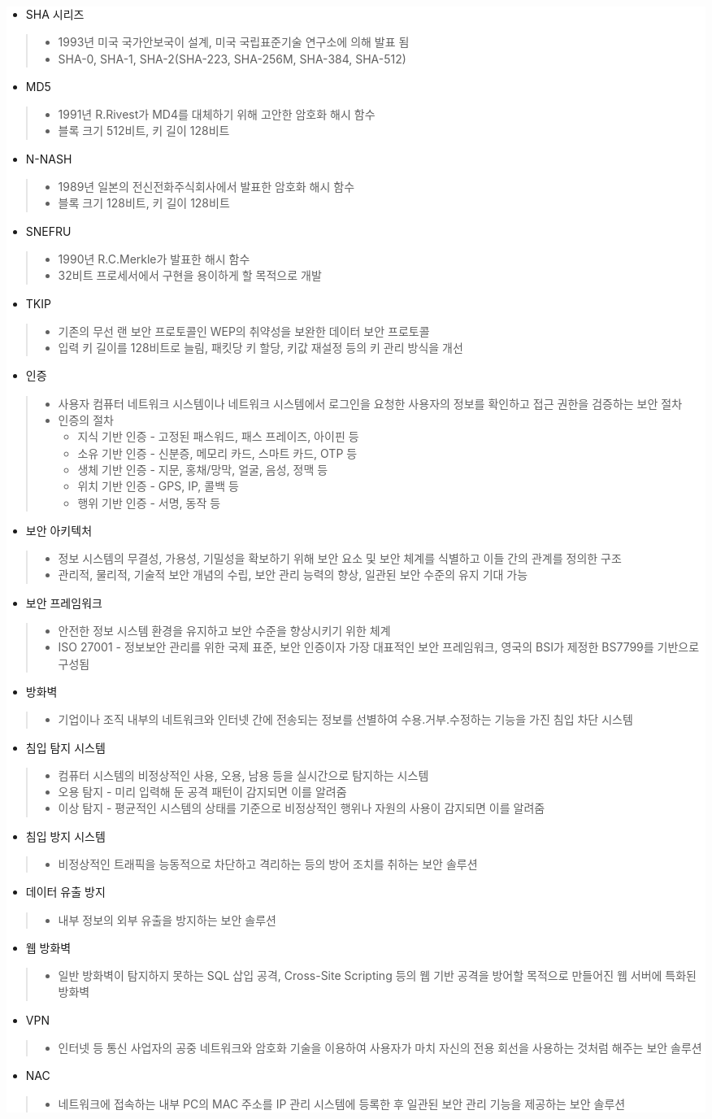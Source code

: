 - SHA 시리즈
> - 1993년 미국 국가안보국이 설계, 미국 국립표준기술 연구소에 의해 발표 됨
> - SHA-0, SHA-1, SHA-2(SHA-223, SHA-256M, SHA-384, SHA-512)

- MD5
> - 1991년 R.Rivest가 MD4를 대체하기 위해 고안한 암호화 해시 함수
> - 블록 크기 512비트, 키 길이 128비트

- N-NASH
> - 1989년 일본의 전신전화주식회사에서 발표한 암호화 해시 함수
> - 블록 크기 128비트, 키 길이 128비트

- SNEFRU
> - 1990년 R.C.Merkle가 발표한 해시 함수
> - 32비트 프로세서에서 구현을 용이하게 할 목적으로 개발
  
- TKIP
> - 기존의 무선 랜 보안 프로토콜인 WEP의 취약성을 보완한 데이터 보안 프로토콜
> - 입력 키 길이를 128비트로 늘림, 패킷당 키 할당, 키값 재설정 등의 키 관리 방식을 개선
- 인증
> - 사용자 컴퓨터 네트워크 시스템이나 네트워크 시스템에서 로그인을 요청한 사용자의 정보를 확인하고 접근 권한을 검증하는 보안 절차
> - 인증의 절차
>   - 지식 기반 인증 - 고정된 패스워드, 패스 프레이즈, 아이핀 등
>   - 소유 기반 인증 - 신분증, 메모리 카드, 스마트 카드, OTP 등
>   - 생체 기반 인증 - 지문, 홍채/망막, 얼굴, 음성, 정맥 등
>   - 위치 기반 인증 - GPS, IP, 콜백 등
>   - 행위 기반 인증 - 서명, 동작 등

- 보안 아키텍처
> - 정보 시스템의 무결성, 가용성, 기밀성을 확보하기 위해 보안 요소 및 보안 체계를 식별하고 이들 간의 관계를 정의한 구조
> - 관리적, 물리적, 기술적 보안 개념의 수립, 보안 관리 능력의 향상, 일관된 보안 수준의 유지 기대 가능 
 
- 보안 프레임워크
> - 안전한 정보 시스템 환경을 유지하고 보안 수준을 향상시키기 위한 체계
> - ISO 27001 - 정보보안 관리를 위한 국제 표준, 보안 인증이자 가장 대표적인 보안 프레임워크, 영국의 BSI가 제정한 BS7799를 기반으로 구성됨
 
- 방화벽
> - 기업이나 조직 내부의 네트워크와 인터넷 간에 전송되는 정보를 선별하여 수용.거부.수정하는 기능을 가진 침입 차단 시스템

- 침입 탐지 시스템
> - 컴퓨터 시스템의 비정상적인 사용, 오용, 남용 등을 실시간으로 탐지하는 시스템
> - 오용 탐지 - 미리 입력해 둔 공격 패턴이 감지되면 이를 알려줌
> - 이상 탐지 - 평균적인 시스템의 상태를 기준으로 비정상적인 행위나 자원의 사용이 감지되면 이를 알려줌

- 침입 방지 시스템
> - 비정상적인 트래픽을 능동적으로 차단하고 격리하는 등의 방어 조치를 취하는 보안 솔루션

- 데이터 유출 방지
> - 내부 정보의 외부 유출을 방지하는 보안 솔루션

- 웹 방화벽
> - 일반 방화벽이 탐지하지 못하는 SQL 삽입 공격, Cross-Site Scripting 등의 웹 기반 공격을 방어할 목적으로 만들어진 웹 서버에 특화된 방화벽

- VPN
> - 인터넷 등 통신 사업자의 공중 네트워크와 암호화 기술을 이용하여 사용자가 마치 자신의 전용 회선을 사용하는 것처럼 해주는 보안 솔루션

- NAC
> - 네트워크에 접속하는 내부 PC의 MAC 주소를 IP 관리 시스템에 등록한 후 일관된 보안 관리 기능을 제공하는 보안 솔루션
